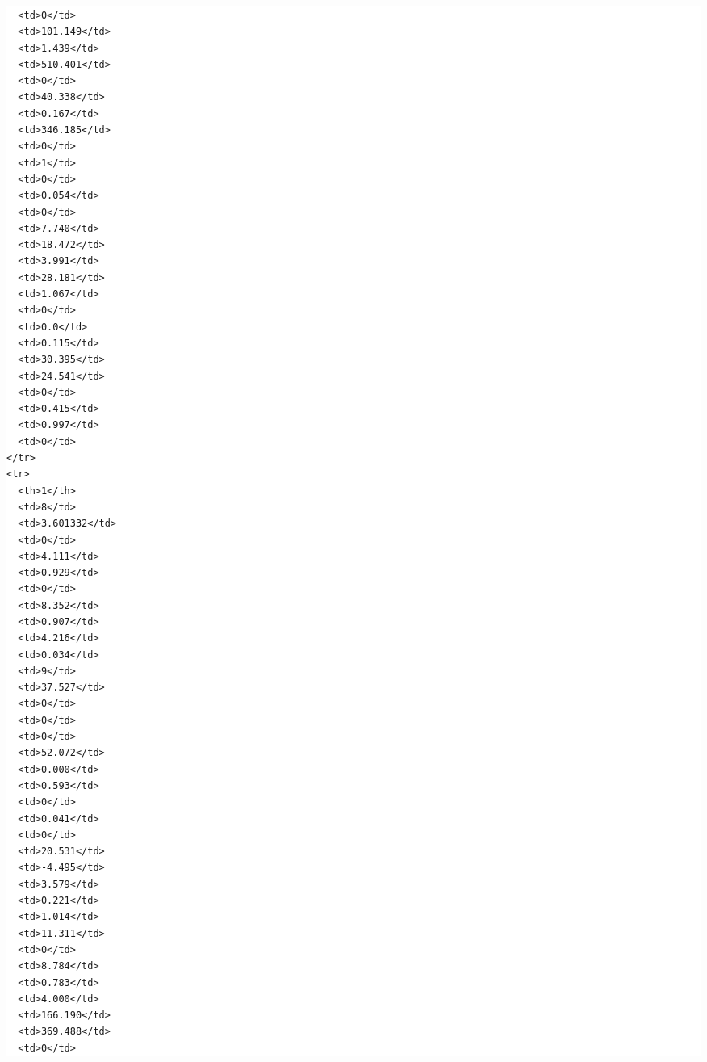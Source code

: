       <td>0</td>
      <td>101.149</td>
      <td>1.439</td>
      <td>510.401</td>
      <td>0</td>
      <td>40.338</td>
      <td>0.167</td>
      <td>346.185</td>
      <td>0</td>
      <td>1</td>
      <td>0</td>
      <td>0.054</td>
      <td>0</td>
      <td>7.740</td>
      <td>18.472</td>
      <td>3.991</td>
      <td>28.181</td>
      <td>1.067</td>
      <td>0</td>
      <td>0.0</td>
      <td>0.115</td>
      <td>30.395</td>
      <td>24.541</td>
      <td>0</td>
      <td>0.415</td>
      <td>0.997</td>
      <td>0</td>
    </tr>
    <tr>
      <th>1</th>
      <td>8</td>
      <td>3.601332</td>
      <td>0</td>
      <td>4.111</td>
      <td>0.929</td>
      <td>0</td>
      <td>8.352</td>
      <td>0.907</td>
      <td>4.216</td>
      <td>0.034</td>
      <td>9</td>
      <td>37.527</td>
      <td>0</td>
      <td>0</td>
      <td>0</td>
      <td>52.072</td>
      <td>0.000</td>
      <td>0.593</td>
      <td>0</td>
      <td>0.041</td>
      <td>0</td>
      <td>20.531</td>
      <td>-4.495</td>
      <td>3.579</td>
      <td>0.221</td>
      <td>1.014</td>
      <td>11.311</td>
      <td>0</td>
      <td>8.784</td>
      <td>0.783</td>
      <td>4.000</td>
      <td>166.190</td>
      <td>369.488</td>
      <td>0</td>